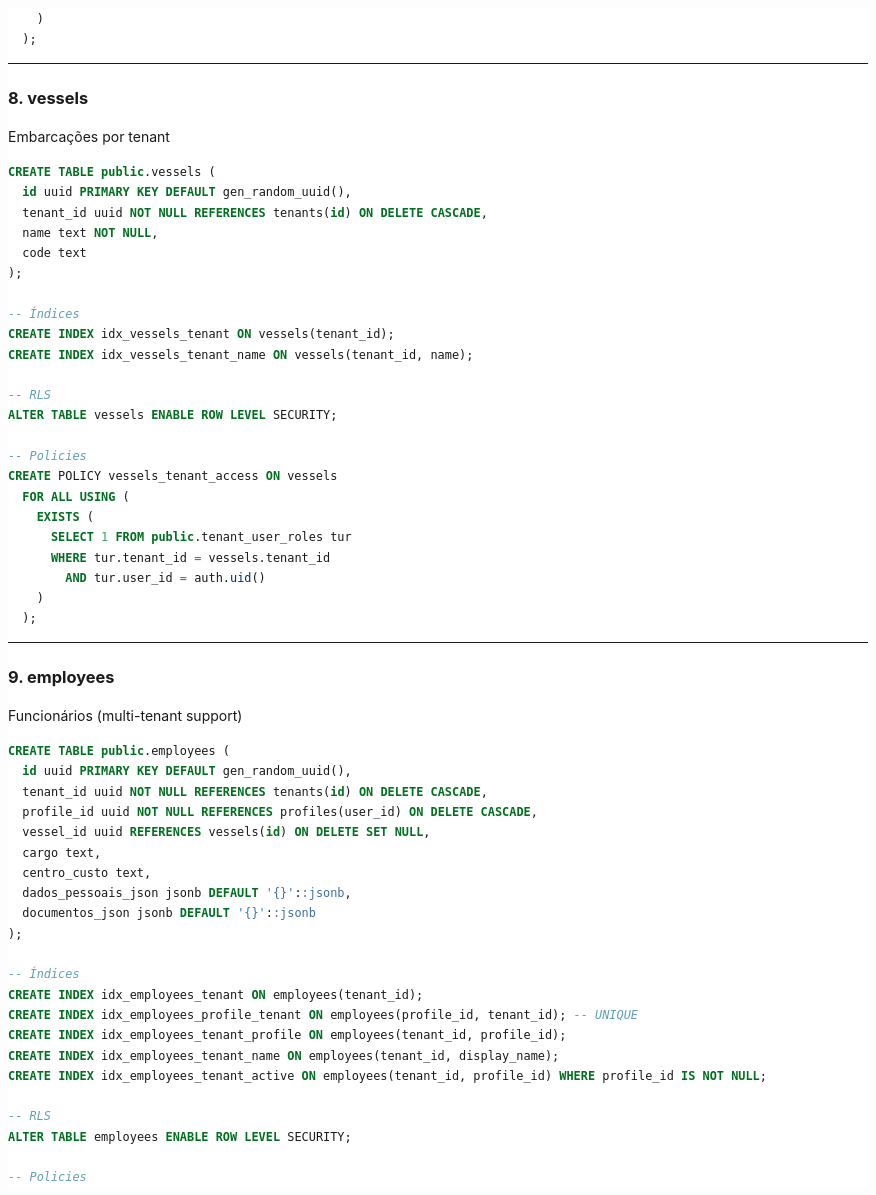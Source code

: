 ```sql
    )
  );
```

---

### 8. **vessels**
Embarcações por tenant

```sql
CREATE TABLE public.vessels (
  id uuid PRIMARY KEY DEFAULT gen_random_uuid(),
  tenant_id uuid NOT NULL REFERENCES tenants(id) ON DELETE CASCADE,
  name text NOT NULL,
  code text
);

-- Índices
CREATE INDEX idx_vessels_tenant ON vessels(tenant_id);
CREATE INDEX idx_vessels_tenant_name ON vessels(tenant_id, name);

-- RLS
ALTER TABLE vessels ENABLE ROW LEVEL SECURITY;

-- Policies
CREATE POLICY vessels_tenant_access ON vessels
  FOR ALL USING (
    EXISTS (
      SELECT 1 FROM public.tenant_user_roles tur
      WHERE tur.tenant_id = vessels.tenant_id 
        AND tur.user_id = auth.uid()
    )
  );
```

---

### 9. **employees**
Funcionários (multi-tenant support)

```sql
CREATE TABLE public.employees (
  id uuid PRIMARY KEY DEFAULT gen_random_uuid(),
  tenant_id uuid NOT NULL REFERENCES tenants(id) ON DELETE CASCADE,
  profile_id uuid NOT NULL REFERENCES profiles(user_id) ON DELETE CASCADE,
  vessel_id uuid REFERENCES vessels(id) ON DELETE SET NULL,
  cargo text,
  centro_custo text,
  dados_pessoais_json jsonb DEFAULT '{}'::jsonb,
  documentos_json jsonb DEFAULT '{}'::jsonb
);

-- Índices
CREATE INDEX idx_employees_tenant ON employees(tenant_id);
CREATE INDEX idx_employees_profile_tenant ON employees(profile_id, tenant_id); -- UNIQUE
CREATE INDEX idx_employees_tenant_profile ON employees(tenant_id, profile_id);
CREATE INDEX idx_employees_tenant_name ON employees(tenant_id, display_name);
CREATE INDEX idx_employees_tenant_active ON employees(tenant_id, profile_id) WHERE profile_id IS NOT NULL;

-- RLS
ALTER TABLE employees ENABLE ROW LEVEL SECURITY;

-- Policies
```